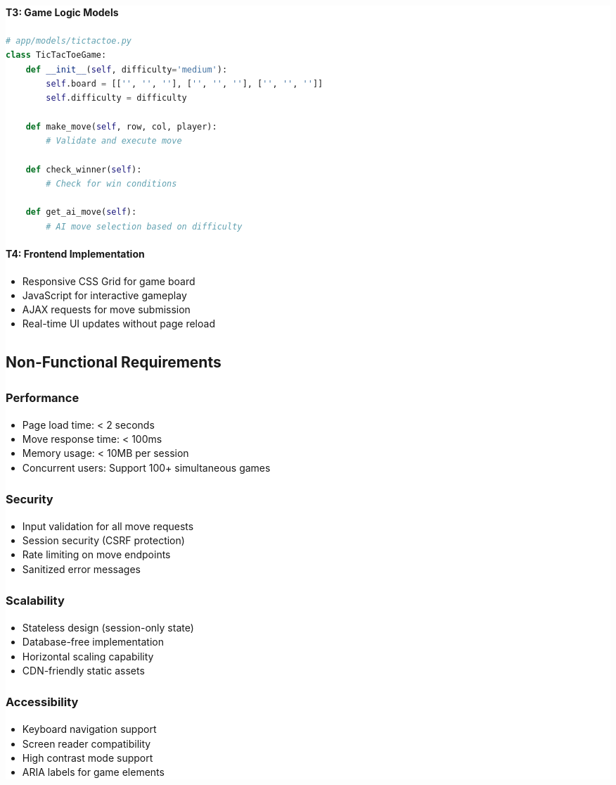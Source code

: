 #### T3: Game Logic Models
```python
# app/models/tictactoe.py
class TicTacToeGame:
    def __init__(self, difficulty='medium'):
        self.board = [['', '', ''], ['', '', ''], ['', '', '']]
        self.difficulty = difficulty
    
    def make_move(self, row, col, player):
        # Validate and execute move
    
    def check_winner(self):
        # Check for win conditions
    
    def get_ai_move(self):
        # AI move selection based on difficulty
```

#### T4: Frontend Implementation
- Responsive CSS Grid for game board
- JavaScript for interactive gameplay
- AJAX requests for move submission
- Real-time UI updates without page reload

## Non-Functional Requirements

### Performance
- Page load time: < 2 seconds
- Move response time: < 100ms
- Memory usage: < 10MB per session
- Concurrent users: Support 100+ simultaneous games

### Security
- Input validation for all move requests
- Session security (CSRF protection)
- Rate limiting on move endpoints
- Sanitized error messages

### Scalability
- Stateless design (session-only state)
- Database-free implementation
- Horizontal scaling capability
- CDN-friendly static assets

### Accessibility
- Keyboard navigation support
- Screen reader compatibility
- High contrast mode support
- ARIA labels for game elements
